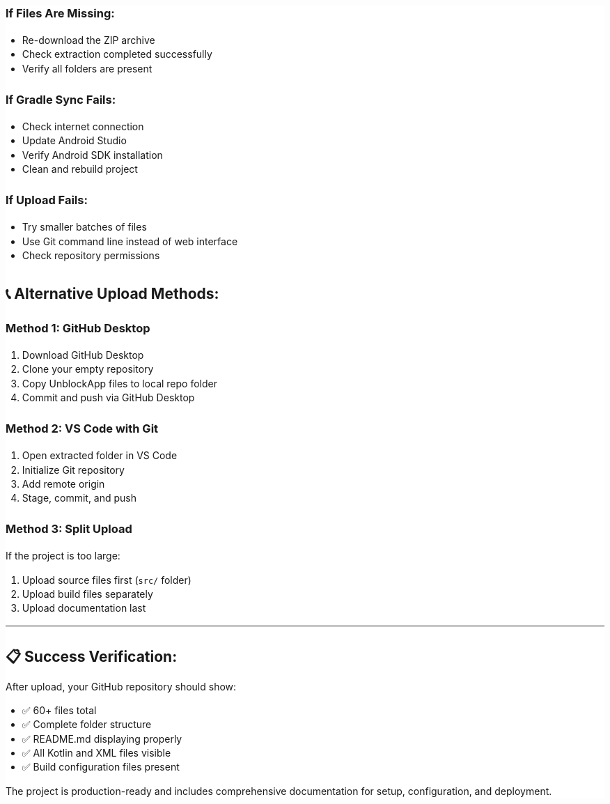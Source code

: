 ### If Files Are Missing:
- Re-download the ZIP archive
- Check extraction completed successfully
- Verify all folders are present

### If Gradle Sync Fails:
- Check internet connection
- Update Android Studio
- Verify Android SDK installation
- Clean and rebuild project

### If Upload Fails:
- Try smaller batches of files
- Use Git command line instead of web interface
- Check repository permissions

## 📞 Alternative Upload Methods:

### Method 1: GitHub Desktop
1. Download GitHub Desktop
2. Clone your empty repository
3. Copy UnblockApp files to local repo folder
4. Commit and push via GitHub Desktop

### Method 2: VS Code with Git
1. Open extracted folder in VS Code
2. Initialize Git repository
3. Add remote origin
4. Stage, commit, and push

### Method 3: Split Upload
If the project is too large:
1. Upload source files first (`src/` folder)
2. Upload build files separately
3. Upload documentation last

---

## 📋 Success Verification:

After upload, your GitHub repository should show:
- ✅ 60+ files total
- ✅ Complete folder structure
- ✅ README.md displaying properly
- ✅ All Kotlin and XML files visible
- ✅ Build configuration files present

The project is production-ready and includes comprehensive documentation for setup, configuration, and deployment.
